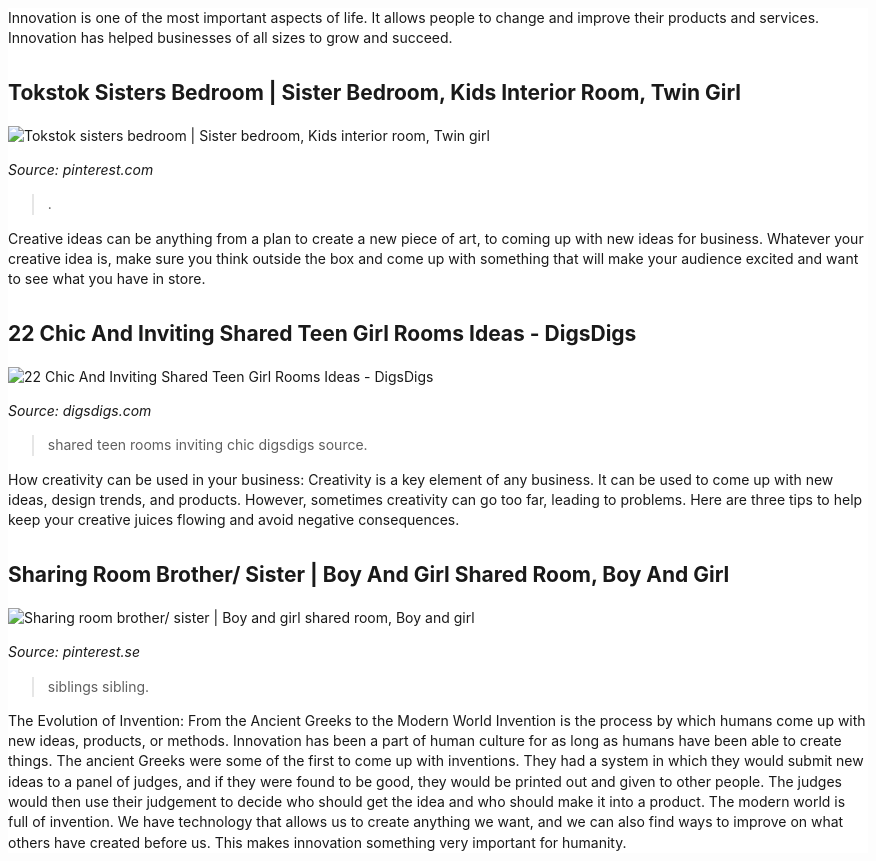 Innovation is one of the most important aspects of life. It allows people to change and improve their products and services. Innovation has helped businesses of all sizes to grow and succeed.

    
## Tokstok Sisters Bedroom | Sister Bedroom, Kids Interior Room, Twin Girl

<img loading=lazy src="https://i.pinimg.com/originals/1c/a2/00/1ca2000a30aa4186001599c2edd917db.jpg" onerror="this.onerror=null;this.src='https://tse4.mm.bing.net/th?id=OIP.RIt6iKmTCyhhQ9djYZQcHAHaFu&amp;pid=15.1';" alt="Tokstok sisters bedroom | Sister bedroom, Kids interior room, Twin girl">

_Source: pinterest.com_

>. 

	

Creative ideas can be anything from a plan to create a new piece of art, to coming up with new ideas for business. Whatever your creative idea is, make sure you think outside the box and come up with something that will make your audience excited and want to see what you have in store.

    
## 22 Chic And Inviting Shared Teen Girl Rooms Ideas - DigsDigs

<img loading=lazy src="http://www.digsdigs.com/photos/chic-and-inviting-shared-teen-girl-rooms-ideas-1.jpg" onerror="this.onerror=null;this.src='https://tse3.mm.bing.net/th?id=OIP.t3GsN5GXQ8LdxSfYF5w_5gHaHa&amp;pid=15.1';" alt="22 Chic And Inviting Shared Teen Girl Rooms Ideas - DigsDigs">

_Source: digsdigs.com_

>shared teen rooms inviting chic digsdigs source. 

	

How creativity can be used in your business:
Creativity is a key element of any business. It can be used to come up with new ideas, design trends, and products. However, sometimes creativity can go too far, leading to problems. Here are three tips to help keep your creative juices flowing and avoid negative consequences.

    
## Sharing Room Brother/ Sister | Boy And Girl Shared Room, Boy And Girl

<img loading=lazy src="https://i.pinimg.com/originals/48/c9/80/48c9809ecff10edbd6090107656a6a08.jpg" onerror="this.onerror=null;this.src='https://tse1.mm.bing.net/th?id=OIP.bGJBN_Kb1oxTAdqOklpCgwHaJE&amp;pid=15.1';" alt="Sharing room brother/ sister | Boy and girl shared room, Boy and girl">

_Source: pinterest.se_

>siblings sibling. 

	

The Evolution of Invention: From the Ancient Greeks to the Modern World
Invention is the process by which humans come up with new ideas, products, or methods. Innovation has been a part of human culture for as long as humans have been able to create things. The ancient Greeks were some of the first to come up with inventions. They had a system in which they would submit new ideas to a panel of judges, and if they were found to be good, they would be printed out and given to other people. The judges would then use their judgement to decide who should get the idea and who should make it into a product.
The modern world is full of invention. We have technology that allows us to create anything we want, and we can also find ways to improve on what others have created before us. This makes innovation something very important for humanity.

